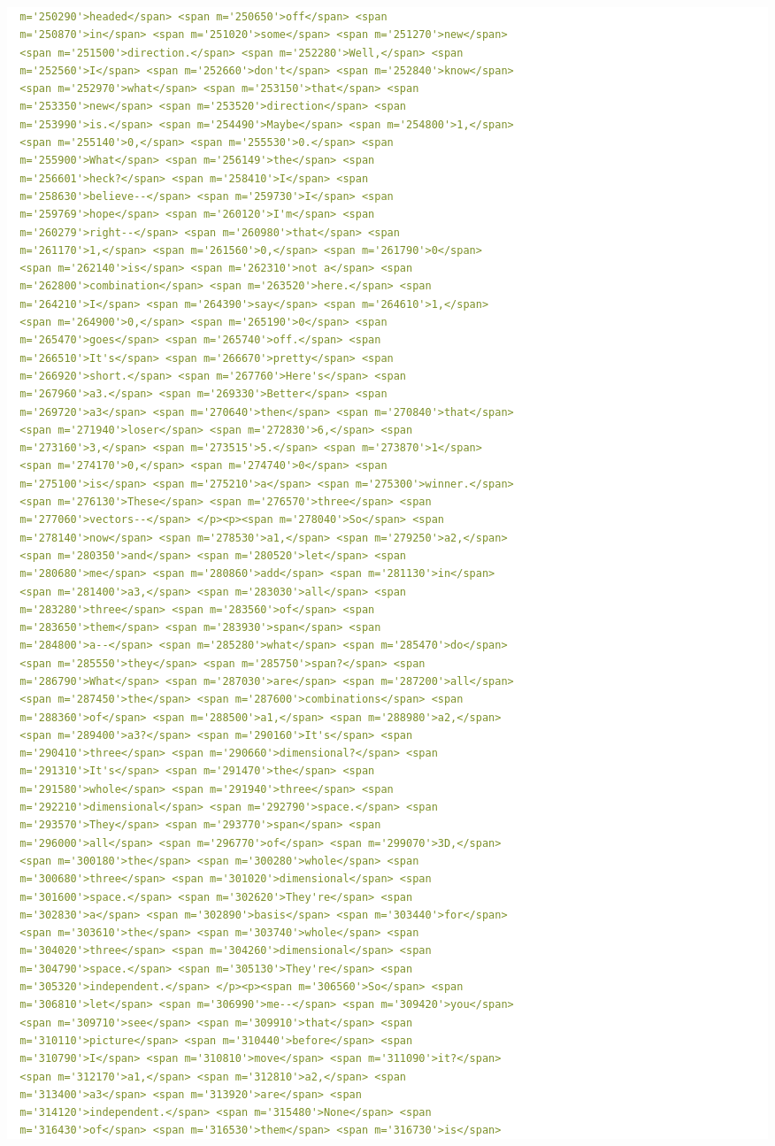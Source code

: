 ```yaml
  m='250290'>headed</span> <span m='250650'>off</span> <span
  m='250870'>in</span> <span m='251020'>some</span> <span m='251270'>new</span>
  <span m='251500'>direction.</span> <span m='252280'>Well,</span> <span
  m='252560'>I</span> <span m='252660'>don't</span> <span m='252840'>know</span>
  <span m='252970'>what</span> <span m='253150'>that</span> <span
  m='253350'>new</span> <span m='253520'>direction</span> <span
  m='253990'>is.</span> <span m='254490'>Maybe</span> <span m='254800'>1,</span>
  <span m='255140'>0,</span> <span m='255530'>0.</span> <span
  m='255900'>What</span> <span m='256149'>the</span> <span
  m='256601'>heck?</span> <span m='258410'>I</span> <span
  m='258630'>believe--</span> <span m='259730'>I</span> <span
  m='259769'>hope</span> <span m='260120'>I'm</span> <span
  m='260279'>right--</span> <span m='260980'>that</span> <span
  m='261170'>1,</span> <span m='261560'>0,</span> <span m='261790'>0</span>
  <span m='262140'>is</span> <span m='262310'>not a</span> <span
  m='262800'>combination</span> <span m='263520'>here.</span> <span
  m='264210'>I</span> <span m='264390'>say</span> <span m='264610'>1,</span>
  <span m='264900'>0,</span> <span m='265190'>0</span> <span
  m='265470'>goes</span> <span m='265740'>off.</span> <span
  m='266510'>It's</span> <span m='266670'>pretty</span> <span
  m='266920'>short.</span> <span m='267760'>Here's</span> <span
  m='267960'>a3.</span> <span m='269330'>Better</span> <span
  m='269720'>a3</span> <span m='270640'>then</span> <span m='270840'>that</span>
  <span m='271940'>loser</span> <span m='272830'>6,</span> <span
  m='273160'>3,</span> <span m='273515'>5.</span> <span m='273870'>1</span>
  <span m='274170'>0,</span> <span m='274740'>0</span> <span
  m='275100'>is</span> <span m='275210'>a</span> <span m='275300'>winner.</span>
  <span m='276130'>These</span> <span m='276570'>three</span> <span
  m='277060'>vectors--</span> </p><p><span m='278040'>So</span> <span
  m='278140'>now</span> <span m='278530'>a1,</span> <span m='279250'>a2,</span>
  <span m='280350'>and</span> <span m='280520'>let</span> <span
  m='280680'>me</span> <span m='280860'>add</span> <span m='281130'>in</span>
  <span m='281400'>a3,</span> <span m='283030'>all</span> <span
  m='283280'>three</span> <span m='283560'>of</span> <span
  m='283650'>them</span> <span m='283930'>span</span> <span
  m='284800'>a--</span> <span m='285280'>what</span> <span m='285470'>do</span>
  <span m='285550'>they</span> <span m='285750'>span?</span> <span
  m='286790'>What</span> <span m='287030'>are</span> <span m='287200'>all</span>
  <span m='287450'>the</span> <span m='287600'>combinations</span> <span
  m='288360'>of</span> <span m='288500'>a1,</span> <span m='288980'>a2,</span>
  <span m='289400'>a3?</span> <span m='290160'>It's</span> <span
  m='290410'>three</span> <span m='290660'>dimensional?</span> <span
  m='291310'>It's</span> <span m='291470'>the</span> <span
  m='291580'>whole</span> <span m='291940'>three</span> <span
  m='292210'>dimensional</span> <span m='292790'>space.</span> <span
  m='293570'>They</span> <span m='293770'>span</span> <span
  m='296000'>all</span> <span m='296770'>of</span> <span m='299070'>3D,</span>
  <span m='300180'>the</span> <span m='300280'>whole</span> <span
  m='300680'>three</span> <span m='301020'>dimensional</span> <span
  m='301600'>space.</span> <span m='302620'>They're</span> <span
  m='302830'>a</span> <span m='302890'>basis</span> <span m='303440'>for</span>
  <span m='303610'>the</span> <span m='303740'>whole</span> <span
  m='304020'>three</span> <span m='304260'>dimensional</span> <span
  m='304790'>space.</span> <span m='305130'>They're</span> <span
  m='305320'>independent.</span> </p><p><span m='306560'>So</span> <span
  m='306810'>let</span> <span m='306990'>me--</span> <span m='309420'>you</span>
  <span m='309710'>see</span> <span m='309910'>that</span> <span
  m='310110'>picture</span> <span m='310440'>before</span> <span
  m='310790'>I</span> <span m='310810'>move</span> <span m='311090'>it?</span>
  <span m='312170'>a1,</span> <span m='312810'>a2,</span> <span
  m='313400'>a3</span> <span m='313920'>are</span> <span
  m='314120'>independent.</span> <span m='315480'>None</span> <span
  m='316430'>of</span> <span m='316530'>them</span> <span m='316730'>is</span>
```